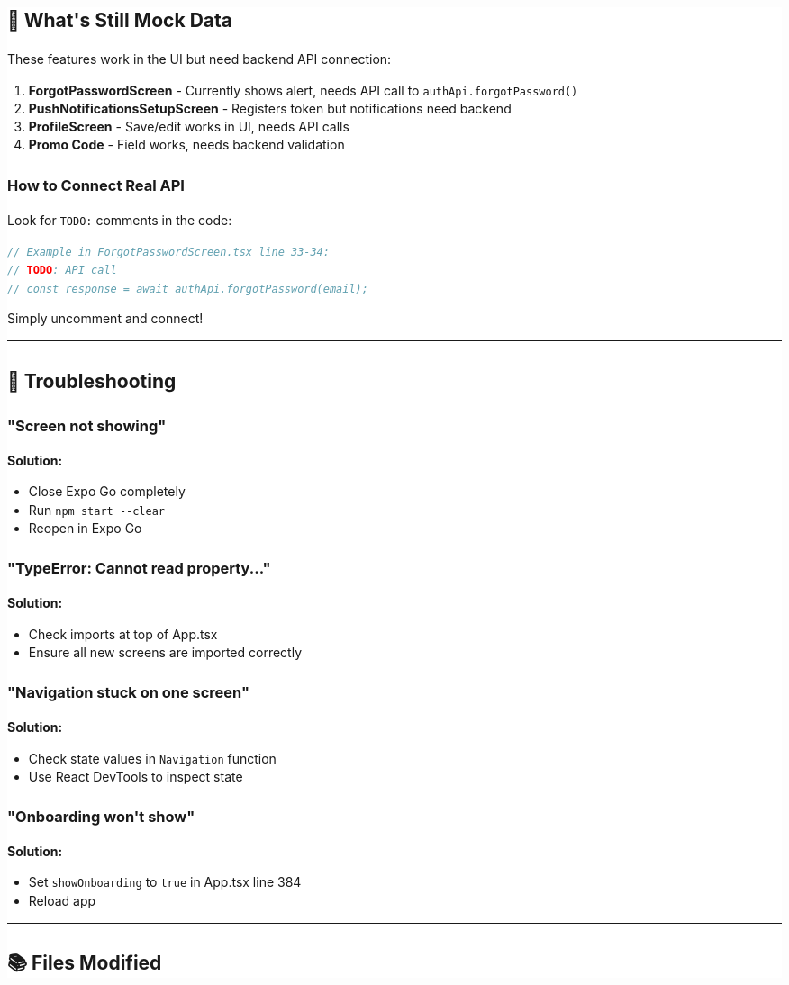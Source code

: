 
## 📝 What's Still Mock Data

These features work in the UI but need backend API connection:

1. **ForgotPasswordScreen** - Currently shows alert, needs API call to `authApi.forgotPassword()`
2. **PushNotificationsSetupScreen** - Registers token but notifications need backend
3. **ProfileScreen** - Save/edit works in UI, needs API calls
4. **Promo Code** - Field works, needs backend validation

### How to Connect Real API

Look for `TODO:` comments in the code:

```typescript
// Example in ForgotPasswordScreen.tsx line 33-34:
// TODO: API call
// const response = await authApi.forgotPassword(email);
```

Simply uncomment and connect!

---

## 🐛 Troubleshooting

### "Screen not showing"
**Solution:**
- Close Expo Go completely
- Run `npm start --clear`
- Reopen in Expo Go

### "TypeError: Cannot read property..."
**Solution:**
- Check imports at top of App.tsx
- Ensure all new screens are imported correctly

### "Navigation stuck on one screen"
**Solution:**
- Check state values in `Navigation` function
- Use React DevTools to inspect state

### "Onboarding won't show"
**Solution:**
- Set `showOnboarding` to `true` in App.tsx line 384
- Reload app

---

## 📚 Files Modified
